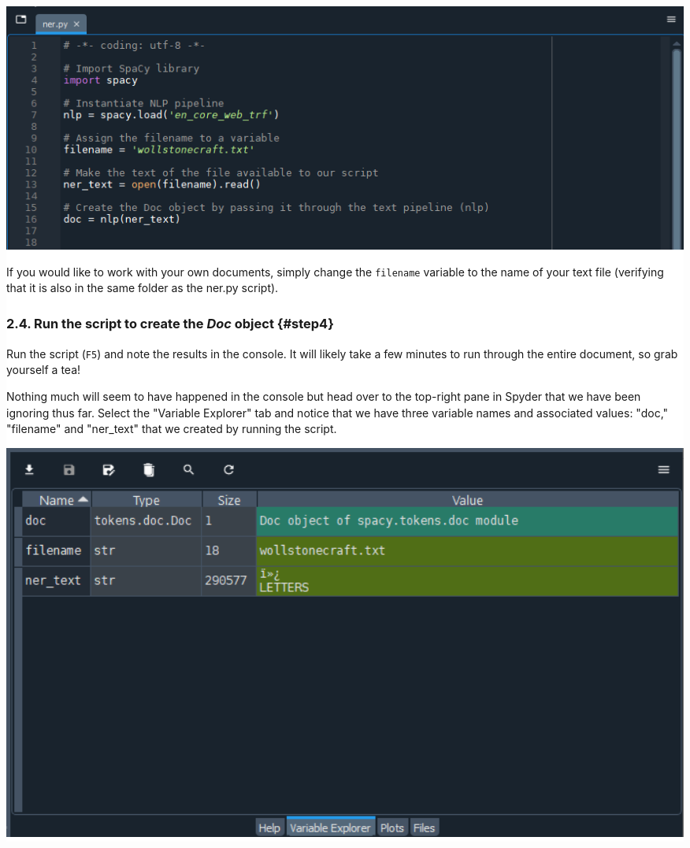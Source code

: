 <img src="../assets/img/object/spacy-doc.png" width="100%" alt="the same code shown above written in the 'ner.py' file">

If you would like to work with your own documents, simply change the `filename` variable to the name of your text file (verifying that it is also in the same folder as the ner.py script).

### 2.4. Run the script to create the *Doc* object {#step4}

Run the script (`F5`) and note the results in the console. It will likely take a few minutes to run through the entire document, so grab yourself a tea! 

Nothing much will seem to have happened in the console but head over to the top-right pane in Spyder that we have been ignoring thus far. Select the "Variable Explorer" tab and notice that we have three variable names and associated values: "doc," "filename" and "ner_text" that we created by running the script.

<img src="../assets/img/object/spyder-variables.png" width="100%" alt="the 'variable explorer' showcasing the doc, filename, and ner_text variables">
